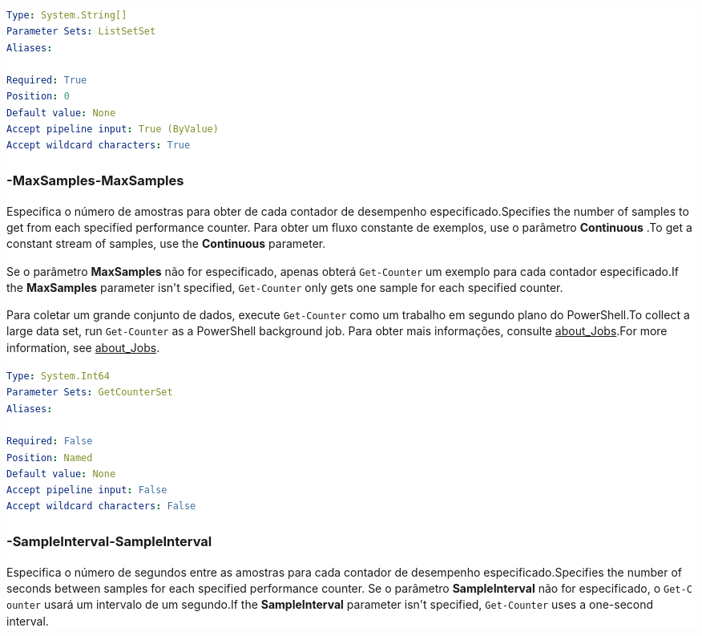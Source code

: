 ```yaml
Type: System.String[]
Parameter Sets: ListSetSet
Aliases:

Required: True
Position: 0
Default value: None
Accept pipeline input: True (ByValue)
Accept wildcard characters: True
```

### <span data-ttu-id="4d994-253">-MaxSamples</span><span class="sxs-lookup"><span data-stu-id="4d994-253">-MaxSamples</span></span>

<span data-ttu-id="4d994-254">Especifica o número de amostras para obter de cada contador de desempenho especificado.</span><span class="sxs-lookup"><span data-stu-id="4d994-254">Specifies the number of samples to get from each specified performance counter.</span></span> <span data-ttu-id="4d994-255">Para obter um fluxo constante de exemplos, use o parâmetro **Continuous** .</span><span class="sxs-lookup"><span data-stu-id="4d994-255">To get a constant stream of samples, use the **Continuous** parameter.</span></span>

<span data-ttu-id="4d994-256">Se o parâmetro **MaxSamples** não for especificado, apenas obterá `Get-Counter` um exemplo para cada contador especificado.</span><span class="sxs-lookup"><span data-stu-id="4d994-256">If the **MaxSamples** parameter isn't specified, `Get-Counter` only gets one sample for each specified counter.</span></span>

<span data-ttu-id="4d994-257">Para coletar um grande conjunto de dados, execute `Get-Counter` como um trabalho em segundo plano do PowerShell.</span><span class="sxs-lookup"><span data-stu-id="4d994-257">To collect a large data set, run `Get-Counter` as a PowerShell background job.</span></span> <span data-ttu-id="4d994-258">Para obter mais informações, consulte [about_Jobs](../Microsoft.PowerShell.Core/About/about_Jobs.md).</span><span class="sxs-lookup"><span data-stu-id="4d994-258">For more information, see [about_Jobs](../Microsoft.PowerShell.Core/About/about_Jobs.md).</span></span>

```yaml
Type: System.Int64
Parameter Sets: GetCounterSet
Aliases:

Required: False
Position: Named
Default value: None
Accept pipeline input: False
Accept wildcard characters: False
```

### <span data-ttu-id="4d994-259">-SampleInterval</span><span class="sxs-lookup"><span data-stu-id="4d994-259">-SampleInterval</span></span>

<span data-ttu-id="4d994-260">Especifica o número de segundos entre as amostras para cada contador de desempenho especificado.</span><span class="sxs-lookup"><span data-stu-id="4d994-260">Specifies the number of seconds between samples for each specified performance counter.</span></span> <span data-ttu-id="4d994-261">Se o parâmetro **SampleInterval** não for especificado, o `Get-Counter` usará um intervalo de um segundo.</span><span class="sxs-lookup"><span data-stu-id="4d994-261">If the **SampleInterval** parameter isn't specified, `Get-Counter` uses a one-second interval.</span></span>

